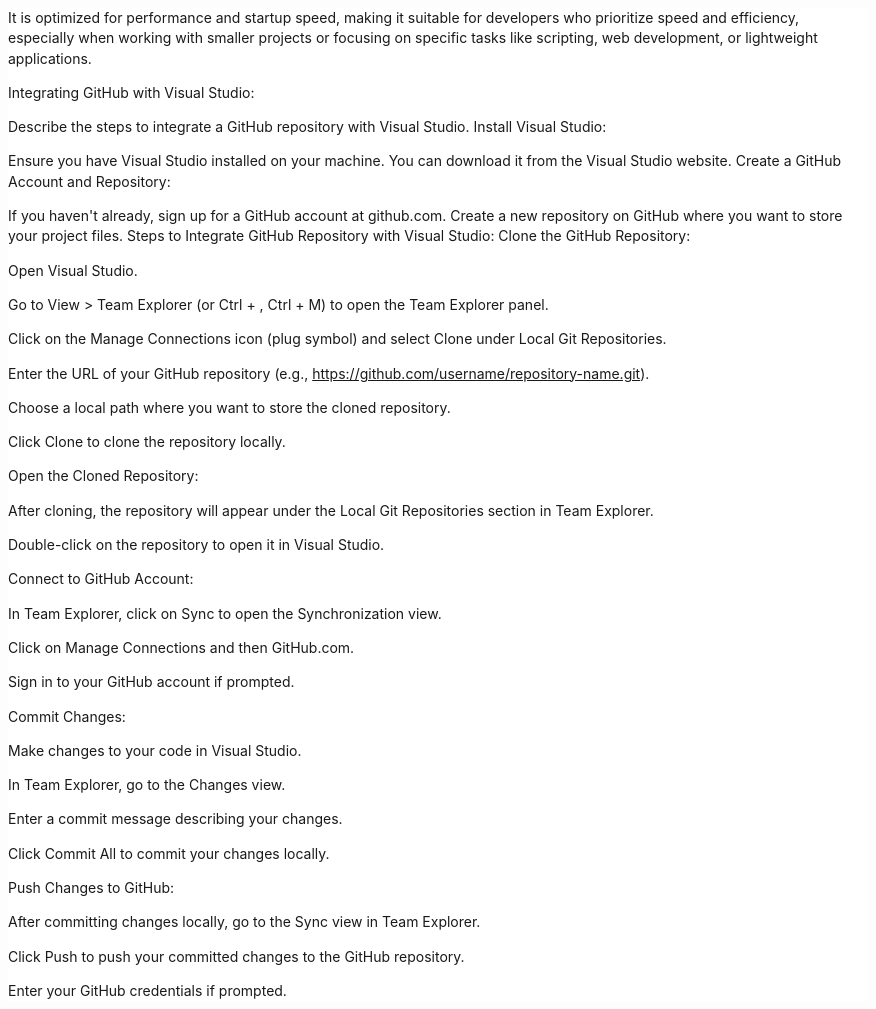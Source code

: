It is optimized for performance and startup speed, making it suitable for developers who prioritize speed and efficiency, especially when working with smaller projects or focusing on specific tasks like scripting, web development, or lightweight applications.

Integrating GitHub with Visual Studio:

Describe the steps to integrate a GitHub repository with Visual Studio. 
Install Visual Studio:

Ensure you have Visual Studio installed on your machine. You can download it from the Visual Studio website.
Create a GitHub Account and Repository:

If you haven't already, sign up for a GitHub account at github.com.
Create a new repository on GitHub where you want to store your project files.
Steps to Integrate GitHub Repository with Visual Studio:
Clone the GitHub Repository:

Open Visual Studio.

Go to View > Team Explorer (or Ctrl + \, Ctrl + M) to open the Team Explorer panel.

Click on the Manage Connections icon (plug symbol) and select Clone under Local Git Repositories.

Enter the URL of your GitHub repository (e.g., https://github.com/username/repository-name.git).

Choose a local path where you want to store the cloned repository.

Click Clone to clone the repository locally.

Open the Cloned Repository:

After cloning, the repository will appear under the Local Git Repositories section in Team Explorer.

Double-click on the repository to open it in Visual Studio.

Connect to GitHub Account:

In Team Explorer, click on Sync to open the Synchronization view.

Click on Manage Connections and then GitHub.com.

Sign in to your GitHub account if prompted.

Commit Changes:

Make changes to your code in Visual Studio.

In Team Explorer, go to the Changes view.

Enter a commit message describing your changes.

Click Commit All to commit your changes locally.

Push Changes to GitHub:

After committing changes locally, go to the Sync view in Team Explorer.

Click Push to push your committed changes to the GitHub repository.

Enter your GitHub credentials if prompted.

